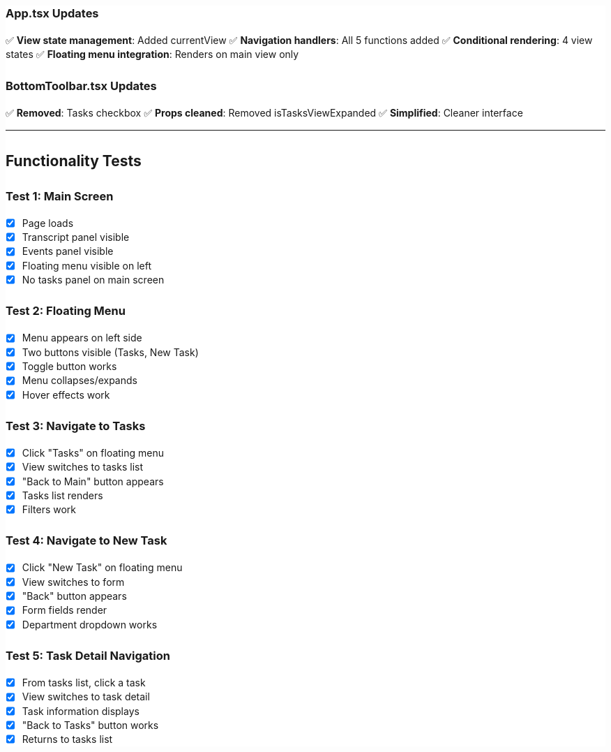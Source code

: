 ### App.tsx Updates
✅ **View state management**: Added currentView
✅ **Navigation handlers**: All 5 functions added
✅ **Conditional rendering**: 4 view states
✅ **Floating menu integration**: Renders on main view only

### BottomToolbar.tsx Updates
✅ **Removed**: Tasks checkbox
✅ **Props cleaned**: Removed isTasksViewExpanded
✅ **Simplified**: Cleaner interface

---

## Functionality Tests

### Test 1: Main Screen
- [x] Page loads
- [x] Transcript panel visible
- [x] Events panel visible
- [x] Floating menu visible on left
- [x] No tasks panel on main screen

### Test 2: Floating Menu
- [x] Menu appears on left side
- [x] Two buttons visible (Tasks, New Task)
- [x] Toggle button works
- [x] Menu collapses/expands
- [x] Hover effects work

### Test 3: Navigate to Tasks
- [x] Click "Tasks" on floating menu
- [x] View switches to tasks list
- [x] "Back to Main" button appears
- [x] Tasks list renders
- [x] Filters work

### Test 4: Navigate to New Task
- [x] Click "New Task" on floating menu
- [x] View switches to form
- [x] "Back" button appears
- [x] Form fields render
- [x] Department dropdown works

### Test 5: Task Detail Navigation
- [x] From tasks list, click a task
- [x] View switches to task detail
- [x] Task information displays
- [x] "Back to Tasks" button works
- [x] Returns to tasks list
